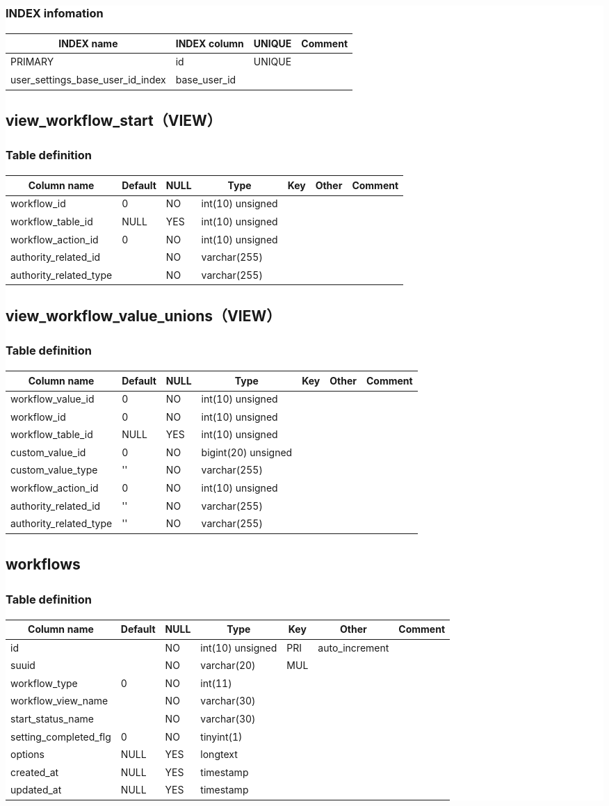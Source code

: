 ### INDEX infomation
| INDEX name | INDEX column | UNIQUE |Comment | 
|---|---|---|---|
| PRIMARY| id| UNIQUE| |
| user_settings_base_user_id_index| base_user_id| | |

## view_workflow_start（VIEW）
### Table definition
| Column name | Default | NULL | Type | Key | Other | Comment 
|---|---|---|---|---|---|---|
| workflow_id| 0| NO| int(10) unsigned| | | |
| workflow_table_id| NULL| YES| int(10) unsigned| | | |
| workflow_action_id| 0| NO| int(10) unsigned| | | |
| authority_related_id| | NO| varchar(255)| | | |
| authority_related_type| | NO| varchar(255)| | | |

## view_workflow_value_unions（VIEW）
### Table definition
| Column name | Default | NULL | Type | Key | Other | Comment 
|---|---|---|---|---|---|---|
| workflow_value_id| 0| NO| int(10) unsigned| | | |
| workflow_id| 0| NO| int(10) unsigned| | | |
| workflow_table_id| NULL| YES| int(10) unsigned| | | |
| custom_value_id| 0| NO| bigint(20) unsigned| | | |
| custom_value_type| ''| NO| varchar(255)| | | |
| workflow_action_id| 0| NO| int(10) unsigned| | | |
| authority_related_id| ''| NO| varchar(255)| | | |
| authority_related_type| ''| NO| varchar(255)| | | |

## workflows
### Table definition
| Column name | Default | NULL | Type | Key | Other | Comment 
|---|---|---|---|---|---|---|
| id| | NO| int(10) unsigned| PRI| auto_increment| |
| suuid| | NO| varchar(20)| MUL| | |
| workflow_type| 0| NO| int(11)| | | |
| workflow_view_name| | NO| varchar(30)| | | |
| start_status_name| | NO| varchar(30)| | | |
| setting_completed_flg| 0| NO| tinyint(1)| | | |
| options| NULL| YES| longtext| | | |
| created_at| NULL| YES| timestamp| | | |
| updated_at| NULL| YES| timestamp| | | |